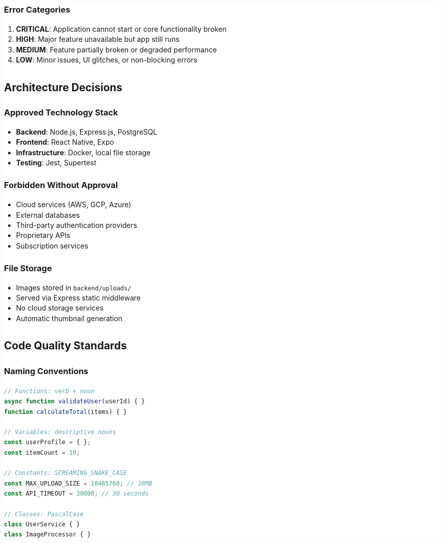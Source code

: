 ### Error Categories

1. **CRITICAL**: Application cannot start or core functionality broken
2. **HIGH**: Major feature unavailable but app still runs
3. **MEDIUM**: Feature partially broken or degraded performance
4. **LOW**: Minor issues, UI glitches, or non-blocking errors

## Architecture Decisions

### Approved Technology Stack
- **Backend**: Node.js, Express.js, PostgreSQL
- **Frontend**: React Native, Expo
- **Infrastructure**: Docker, local file storage
- **Testing**: Jest, Supertest

### Forbidden Without Approval
- Cloud services (AWS, GCP, Azure)
- External databases
- Third-party authentication providers
- Proprietary APIs
- Subscription services

### File Storage
- Images stored in `backend/uploads/`
- Served via Express static middleware
- No cloud storage services
- Automatic thumbnail generation

## Code Quality Standards

### Naming Conventions
```javascript
// Functions: verb + noun
async function validateUser(userId) { }
function calculateTotal(items) { }

// Variables: descriptive nouns
const userProfile = { };
const itemCount = 10;

// Constants: SCREAMING_SNAKE_CASE
const MAX_UPLOAD_SIZE = 10485760; // 10MB
const API_TIMEOUT = 30000; // 30 seconds

// Classes: PascalCase
class UserService { }
class ImageProcessor { }
```
